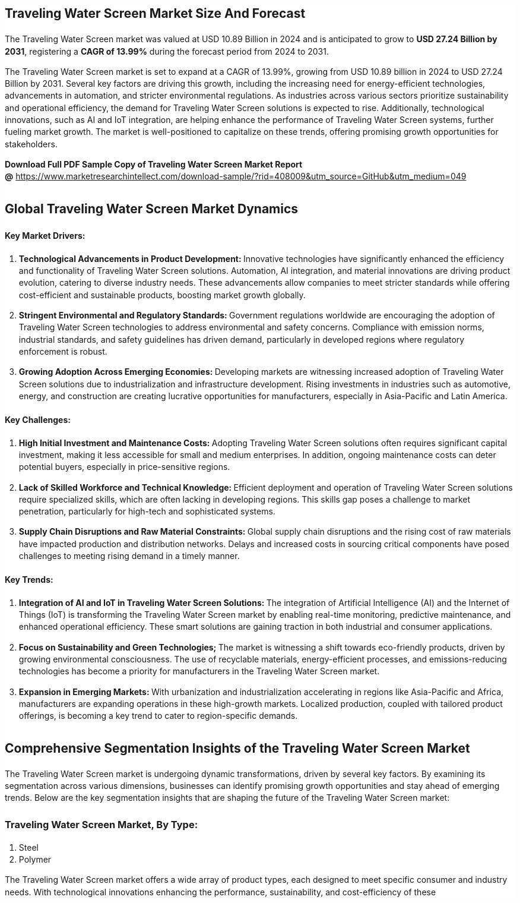 <h2>Traveling Water Screen Market Size And Forecast</h2><p>The Traveling Water Screen market was valued at USD 10.89 Billion in 2024 and is anticipated to grow to <strong>USD 27.24 Billion by 2031</strong>, registering a <strong>CAGR of 13.99%</strong> during the forecast period from 2024 to 2031.</p><p>The Traveling Water Screen market is set to expand at a CAGR of 13.99%, growing from USD 10.89 billion in 2024 to USD 27.24 Billion by 2031. Several key factors are driving this growth, including the increasing need for energy-efficient technologies, advancements in automation, and stricter environmental regulations. As industries across various sectors prioritize sustainability and operational efficiency, the demand for Traveling Water Screen solutions is expected to rise. Additionally, technological innovations, such as AI and IoT integration, are helping enhance the performance of Traveling Water Screen systems, further fueling market growth. The market is well-positioned to capitalize on these trends, offering promising growth opportunities for stakeholders.</p><p><strong>Download Full PDF Sample Copy of Traveling Water Screen Market Report @</strong>&nbsp;<a href="https://www.marketresearchintellect.com/download-sample/?rid=408009&amp;utm_source=GitHub&amp;utm_medium=049">https://www.marketresearchintellect.com/download-sample/?rid=408009&amp;utm_source=GitHub&amp;utm_medium=049</a></p><h2>Global Traveling Water Screen Market Dynamics</h2><h4><strong>Key Market Drivers:</strong></h4><ol><li><p><strong>Technological Advancements in Product Development:&nbsp;</strong>Innovative technologies have significantly enhanced the efficiency and functionality of Traveling Water Screen solutions. Automation, AI integration, and material innovations are driving product evolution, catering to diverse industry needs. These advancements allow companies to meet stricter standards while offering cost-efficient and sustainable products, boosting market growth globally.</p></li><li><p><strong>Stringent Environmental and Regulatory Standards:&nbsp;</strong>Government regulations worldwide are encouraging the adoption of Traveling Water Screen technologies to address environmental and safety concerns. Compliance with emission norms, industrial standards, and safety guidelines has driven demand, particularly in developed regions where regulatory enforcement is robust.</p></li><li><p><strong>Growing Adoption Across Emerging Economies:&nbsp;</strong>Developing markets are witnessing increased adoption of Traveling Water Screen solutions due to industrialization and infrastructure development. Rising investments in industries such as automotive, energy, and construction are creating lucrative opportunities for manufacturers, especially in Asia-Pacific and Latin America.</p></li></ol><h4><strong>Key Challenges:</strong></h4><ol><li><p><strong>High Initial Investment and Maintenance Costs:&nbsp;</strong>Adopting Traveling Water Screen solutions often requires significant capital investment, making it less accessible for small and medium enterprises. In addition, ongoing maintenance costs can deter potential buyers, especially in price-sensitive regions.</p></li><li><p><strong>Lack of Skilled Workforce and Technical Knowledge:&nbsp;</strong>Efficient deployment and operation of Traveling Water Screen solutions require specialized skills, which are often lacking in developing regions. This skills gap poses a challenge to market penetration, particularly for high-tech and sophisticated systems.</p></li><li><p><strong>Supply Chain Disruptions and Raw Material Constraints:&nbsp;</strong>Global supply chain disruptions and the rising cost of raw materials have impacted production and distribution networks. Delays and increased costs in sourcing critical components have posed challenges to meeting rising demand in a timely manner.</p></li></ol><h4><strong>Key Trends:</strong></h4><ol><li><p><strong>Integration of AI and IoT in Traveling Water Screen Solutions:&nbsp;</strong>The integration of Artificial Intelligence (AI) and the Internet of Things (IoT) is transforming the Traveling Water Screen market by enabling real-time monitoring, predictive maintenance, and enhanced operational efficiency. These smart solutions are gaining traction in both industrial and consumer applications.</p></li><li><p><strong>Focus on Sustainability and Green Technologies;&nbsp;</strong>The market is witnessing a shift towards eco-friendly products, driven by growing environmental consciousness. The use of recyclable materials, energy-efficient processes, and emissions-reducing technologies has become a priority for manufacturers in the Traveling Water Screen market.</p></li><li><p><strong>Expansion in Emerging Markets:&nbsp;</strong>With urbanization and industrialization accelerating in regions like Asia-Pacific and Africa, manufacturers are expanding operations in these high-growth markets. Localized production, coupled with tailored product offerings, is becoming a key trend to cater to region-specific demands.</p></li></ol><div class="article-main__content" data-test-id="publishing-text-block"><h2>Comprehensive Segmentation Insights of the Traveling Water Screen Market</h2><p>The Traveling Water Screen market is undergoing dynamic transformations, driven by several key factors. By examining its segmentation across various dimensions, businesses can identify promising growth opportunities and stay ahead of emerging trends. Below are the key segmentation insights that are shaping the future of the Traveling Water Screen market:</p><h3><strong>Traveling Water Screen Market, By Type:<br /></strong></h3><ol><li>Steel<li> Polymer</li></ol><p>The Traveling Water Screen market offers a wide array of product types, each designed to meet specific consumer and industry needs. With technological innovations enhancing the performance, sustainability, and cost-efficiency of these